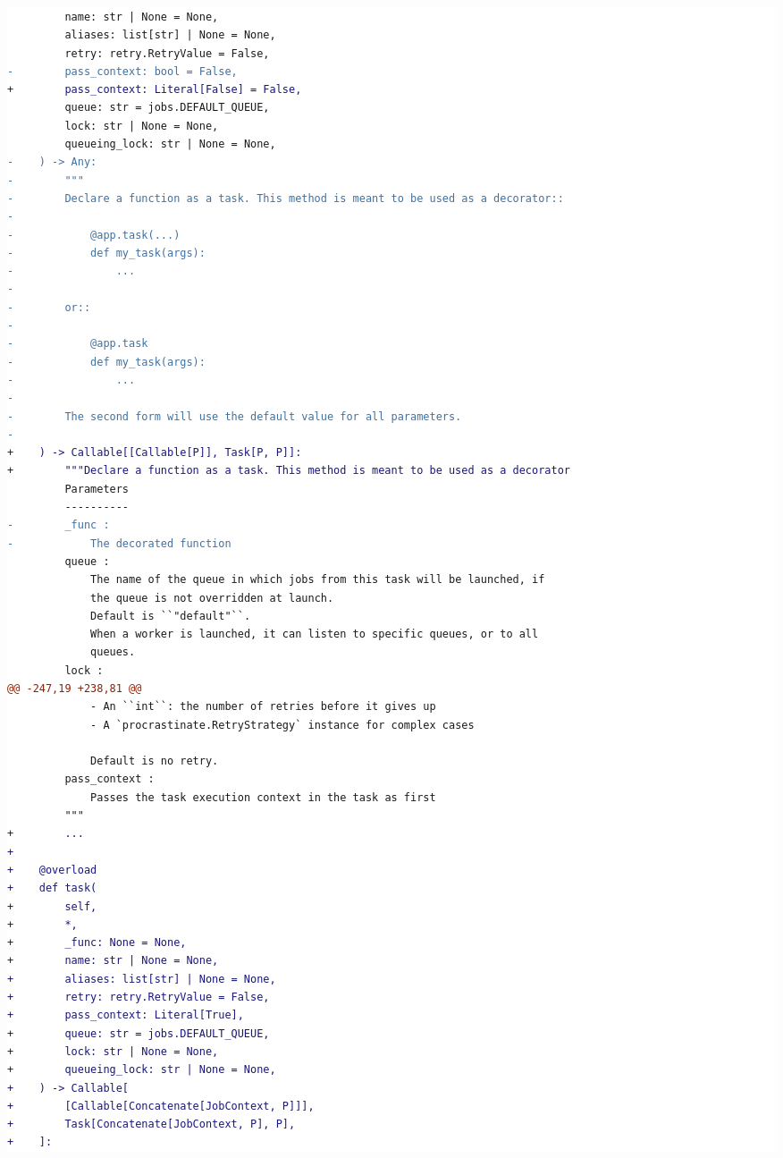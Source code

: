 ```diff
         name: str | None = None,
         aliases: list[str] | None = None,
         retry: retry.RetryValue = False,
-        pass_context: bool = False,
+        pass_context: Literal[False] = False,
         queue: str = jobs.DEFAULT_QUEUE,
         lock: str | None = None,
         queueing_lock: str | None = None,
-    ) -> Any:
-        """
-        Declare a function as a task. This method is meant to be used as a decorator::
-
-            @app.task(...)
-            def my_task(args):
-                ...
-
-        or::
-
-            @app.task
-            def my_task(args):
-                ...
-
-        The second form will use the default value for all parameters.
-
+    ) -> Callable[[Callable[P]], Task[P, P]]:
+        """Declare a function as a task. This method is meant to be used as a decorator
         Parameters
         ----------
-        _func :
-            The decorated function
         queue :
             The name of the queue in which jobs from this task will be launched, if
             the queue is not overridden at launch.
             Default is ``"default"``.
             When a worker is launched, it can listen to specific queues, or to all
             queues.
         lock :
@@ -247,19 +238,81 @@
             - An ``int``: the number of retries before it gives up
             - A `procrastinate.RetryStrategy` instance for complex cases
 
             Default is no retry.
         pass_context :
             Passes the task execution context in the task as first
         """
+        ...
+
+    @overload
+    def task(
+        self,
+        *,
+        _func: None = None,
+        name: str | None = None,
+        aliases: list[str] | None = None,
+        retry: retry.RetryValue = False,
+        pass_context: Literal[True],
+        queue: str = jobs.DEFAULT_QUEUE,
+        lock: str | None = None,
+        queueing_lock: str | None = None,
+    ) -> Callable[
+        [Callable[Concatenate[JobContext, P]]],
+        Task[Concatenate[JobContext, P], P],
+    ]:
```